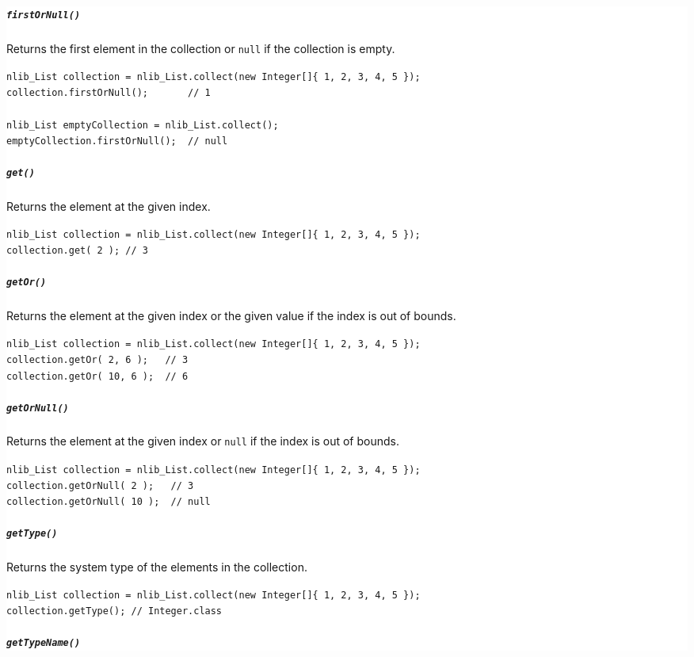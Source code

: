 

##### ```firstOrNull()```

Returns the first element in the collection or ```null``` if the collection is empty.

```apex
nlib_List collection = nlib_List.collect(new Integer[]{ 1, 2, 3, 4, 5 });
collection.firstOrNull();       // 1

nlib_List emptyCollection = nlib_List.collect();
emptyCollection.firstOrNull();  // null
```



##### ```get()```

Returns the element at the given index.

```apex
nlib_List collection = nlib_List.collect(new Integer[]{ 1, 2, 3, 4, 5 });
collection.get( 2 ); // 3
```



##### ```getOr()```

Returns the element at the given index or the given value if the index is out of bounds.

```apex
nlib_List collection = nlib_List.collect(new Integer[]{ 1, 2, 3, 4, 5 });
collection.getOr( 2, 6 );   // 3
collection.getOr( 10, 6 );  // 6
```



##### ```getOrNull()```

Returns the element at the given index or ```null``` if the index is out of bounds.

```apex
nlib_List collection = nlib_List.collect(new Integer[]{ 1, 2, 3, 4, 5 });
collection.getOrNull( 2 );   // 3
collection.getOrNull( 10 );  // null
```



##### ```getType()```

Returns the system type of the elements in the collection.

```apex
nlib_List collection = nlib_List.collect(new Integer[]{ 1, 2, 3, 4, 5 });
collection.getType(); // Integer.class
```



##### ```getTypeName()```
